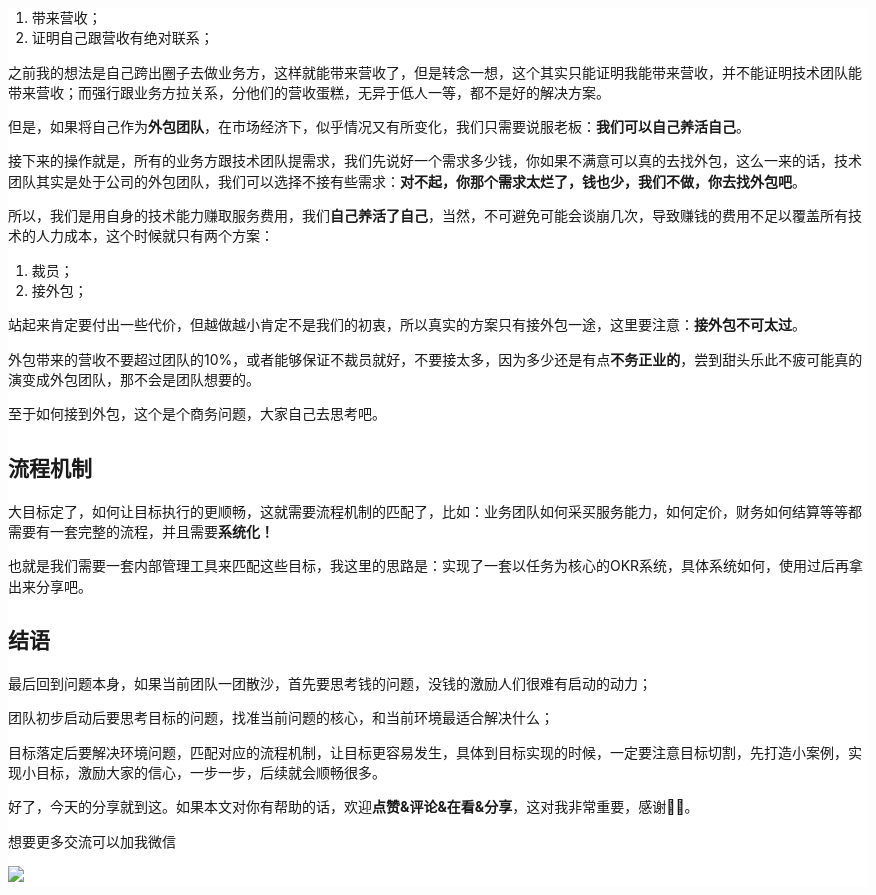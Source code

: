 1.  带来营收；
2.  证明自己跟营收有绝对联系；

之前我的想法是自己跨出圈子去做业务方，这样就能带来营收了，但是转念一想，这个其实只能证明我能带来营收，并不能证明技术团队能带来营收；而强行跟业务方拉关系，分他们的营收蛋糕，无异于低人一等，都不是好的解决方案。

但是，如果将自己作为**外包团队**，在市场经济下，似乎情况又有所变化，我们只需要说服老板：**我们可以自己养活自己**。

接下来的操作就是，所有的业务方跟技术团队提需求，我们先说好一个需求多少钱，你如果不满意可以真的去找外包，这么一来的话，技术团队其实是处于公司的外包团队，我们可以选择不接有些需求：**对不起，你那个需求太烂了，钱也少，我们不做，你去找外包吧**。

所以，我们是用自身的技术能力赚取服务费用，我们**自己养活了自己**，当然，不可避免可能会谈崩几次，导致赚钱的费用不足以覆盖所有技术的人力成本，这个时候就只有两个方案：

1.  裁员；
2.  接外包；

站起来肯定要付出一些代价，但越做越小肯定不是我们的初衷，所以真实的方案只有接外包一途，这里要注意：**接外包不可太过**。

外包带来的营收不要超过团队的10%，或者能够保证不裁员就好，不要接太多，因为多少还是有点**不务正业的**，尝到甜头乐此不疲可能真的演变成外包团队，那不会是团队想要的。

至于如何接到外包，这个是个商务问题，大家自己去思考吧。

流程机制
----

大目标定了，如何让目标执行的更顺畅，这就需要流程机制的匹配了，比如：业务团队如何采买服务能力，如何定价，财务如何结算等等都需要有一套完整的流程，并且需要**系统化！**

也就是我们需要一套内部管理工具来匹配这些目标，我这里的思路是：实现了一套以任务为核心的OKR系统，具体系统如何，使用过后再拿出来分享吧。

结语
--

最后回到问题本身，如果当前团队一团散沙，首先要思考钱的问题，没钱的激励人们很难有启动的动力；

团队初步启动后要思考目标的问题，找准当前问题的核心，和当前环境最适合解决什么；

目标落定后要解决环境问题，匹配对应的流程机制，让目标更容易发生，具体到目标实现的时候，一定要注意目标切割，先打造小案例，实现小目标，激励大家的信心，一步一步，后续就会顺畅很多。

好了，今天的分享就到这。如果本文对你有帮助的话，欢迎**点赞&评论&在看&分享**，这对我非常重要，感谢🙏🏻。

想要更多交流可以加我微信

![](https://img2022.cnblogs.com/blog/294743/202202/294743-20220216140902628-1163053035.png)